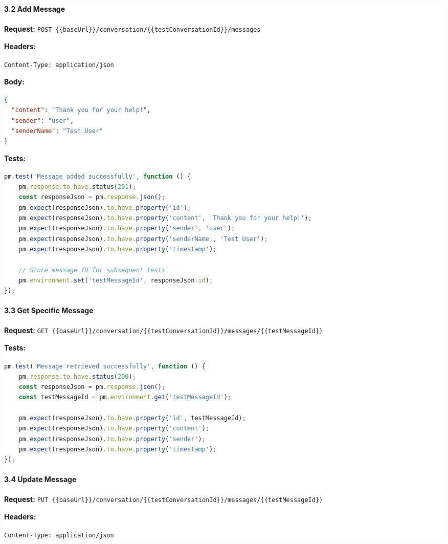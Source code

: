 #### 3.2 Add Message
**Request:** `POST {{baseUrl}}/conversation/{{testConversationId}}/messages`

**Headers:**
```
Content-Type: application/json
```

**Body:**
```json
{
  "content": "Thank you for your help!",
  "sender": "user",
  "senderName": "Test User"
}
```

**Tests:**
```javascript
pm.test('Message added successfully', function () {
    pm.response.to.have.status(201);
    const responseJson = pm.response.json();
    pm.expect(responseJson).to.have.property('id');
    pm.expect(responseJson).to.have.property('content', 'Thank you for your help!');
    pm.expect(responseJson).to.have.property('sender', 'user');
    pm.expect(responseJson).to.have.property('senderName', 'Test User');
    pm.expect(responseJson).to.have.property('timestamp');
    
    // Store message ID for subsequent tests
    pm.environment.set('testMessageId', responseJson.id);
});
```

#### 3.3 Get Specific Message
**Request:** `GET {{baseUrl}}/conversation/{{testConversationId}}/messages/{{testMessageId}}`

**Tests:**
```javascript
pm.test('Message retrieved successfully', function () {
    pm.response.to.have.status(200);
    const responseJson = pm.response.json();
    const testMessageId = pm.environment.get('testMessageId');
    
    pm.expect(responseJson).to.have.property('id', testMessageId);
    pm.expect(responseJson).to.have.property('content');
    pm.expect(responseJson).to.have.property('sender');
    pm.expect(responseJson).to.have.property('timestamp');
});
```

#### 3.4 Update Message
**Request:** `PUT {{baseUrl}}/conversation/{{testConversationId}}/messages/{{testMessageId}}`

**Headers:**
```
Content-Type: application/json
```
